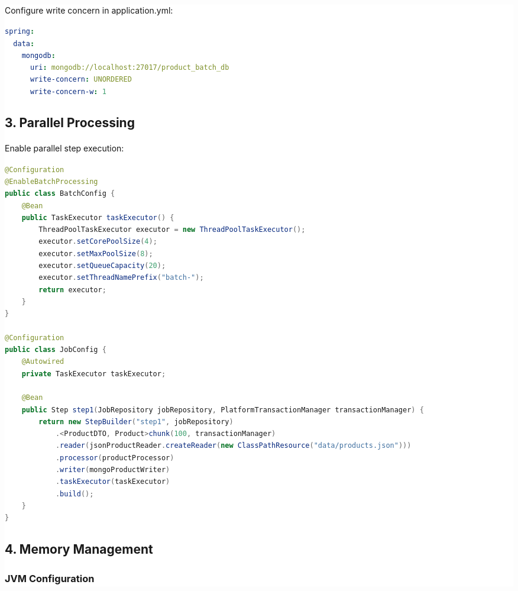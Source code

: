 Configure write concern in application.yml:

```yaml
spring:
  data:
    mongodb:
      uri: mongodb://localhost:27017/product_batch_db
      write-concern: UNORDERED
      write-concern-w: 1
```

## 3. Parallel Processing

Enable parallel step execution:

```java
@Configuration
@EnableBatchProcessing
public class BatchConfig {
    @Bean
    public TaskExecutor taskExecutor() {
        ThreadPoolTaskExecutor executor = new ThreadPoolTaskExecutor();
        executor.setCorePoolSize(4);
        executor.setMaxPoolSize(8);
        executor.setQueueCapacity(20);
        executor.setThreadNamePrefix("batch-");
        return executor;
    }
}

@Configuration
public class JobConfig {
    @Autowired
    private TaskExecutor taskExecutor;

    @Bean
    public Step step1(JobRepository jobRepository, PlatformTransactionManager transactionManager) {
        return new StepBuilder("step1", jobRepository)
            .<ProductDTO, Product>chunk(100, transactionManager)
            .reader(jsonProductReader.createReader(new ClassPathResource("data/products.json")))
            .processor(productProcessor)
            .writer(mongoProductWriter)
            .taskExecutor(taskExecutor)
            .build();
    }
}
```

## 4. Memory Management

### JVM Configuration
